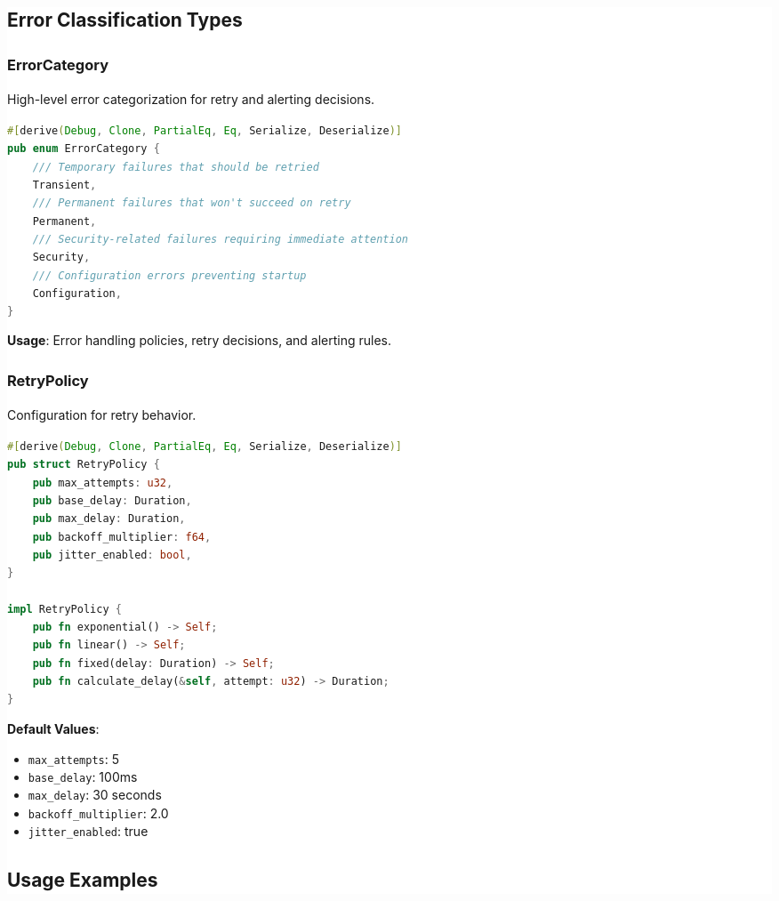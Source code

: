 ## Error Classification Types

### ErrorCategory

High-level error categorization for retry and alerting decisions.

```rust
#[derive(Debug, Clone, PartialEq, Eq, Serialize, Deserialize)]
pub enum ErrorCategory {
    /// Temporary failures that should be retried
    Transient,
    /// Permanent failures that won't succeed on retry
    Permanent,
    /// Security-related failures requiring immediate attention
    Security,
    /// Configuration errors preventing startup
    Configuration,
}
```

**Usage**: Error handling policies, retry decisions, and alerting rules.

### RetryPolicy

Configuration for retry behavior.

```rust
#[derive(Debug, Clone, PartialEq, Eq, Serialize, Deserialize)]
pub struct RetryPolicy {
    pub max_attempts: u32,
    pub base_delay: Duration,
    pub max_delay: Duration,
    pub backoff_multiplier: f64,
    pub jitter_enabled: bool,
}

impl RetryPolicy {
    pub fn exponential() -> Self;
    pub fn linear() -> Self;
    pub fn fixed(delay: Duration) -> Self;
    pub fn calculate_delay(&self, attempt: u32) -> Duration;
}
```

**Default Values**:

- `max_attempts`: 5
- `base_delay`: 100ms
- `max_delay`: 30 seconds
- `backoff_multiplier`: 2.0
- `jitter_enabled`: true

## Usage Examples
